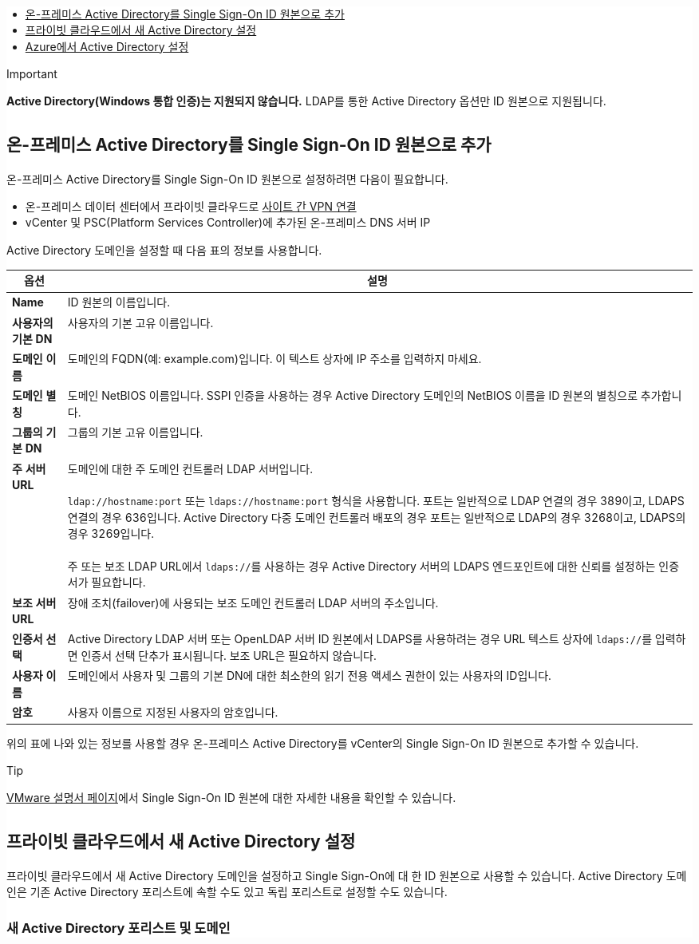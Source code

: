 * [온-프레미스 Active Directory를 Single Sign-On ID 원본으로 추가](#add-on-premises-active-directory-as-a-single-sign-on-identity-source)
* [프라이빗 클라우드에서 새 Active Directory 설정](#set-up-new-active-directory-on-a-private-cloud)
* [Azure에서 Active Directory 설정](#set-up-active-directory-on-azure)

> [!IMPORTANT]
> **Active Directory(Windows 통합 인증)는 지원되지 않습니다.** LDAP를 통한 Active Directory 옵션만 ID 원본으로 지원됩니다.

## <a name="add-on-premises-active-directory-as-a-single-sign-on-identity-source"></a>온-프레미스 Active Directory를 Single Sign-On ID 원본으로 추가

온-프레미스 Active Directory를 Single Sign-On ID 원본으로 설정하려면 다음이 필요합니다.

* 온-프레미스 데이터 센터에서 프라이빗 클라우드로 [사이트 간 VPN 연결](vpn-gateway.md#set-up-a-site-to-site-vpn-gateway)
* vCenter 및 PSC(Platform Services Controller)에 추가된 온-프레미스 DNS 서버 IP

Active Directory 도메인을 설정할 때 다음 표의 정보를 사용합니다.

| **옵션** | **설명** |
|------------|-----------------|
| **Name** | ID 원본의 이름입니다. |
| **사용자의 기본 DN** | 사용자의 기본 고유 이름입니다. |
| **도메인 이름** | 도메인의 FQDN(예: example.com)입니다. 이 텍스트 상자에 IP 주소를 입력하지 마세요. |
| **도메인 별칭** | 도메인 NetBIOS 이름입니다. SSPI 인증을 사용하는 경우 Active Directory 도메인의 NetBIOS 이름을 ID 원본의 별칭으로 추가합니다. |
| **그룹의 기본 DN** | 그룹의 기본 고유 이름입니다. |
| **주 서버 URL** | 도메인에 대한 주 도메인 컨트롤러 LDAP 서버입니다.<br><br>`ldap://hostname:port` 또는 `ldaps://hostname:port` 형식을 사용합니다. 포트는 일반적으로 LDAP 연결의 경우 389이고, LDAPS 연결의 경우 636입니다. Active Directory 다중 도메인 컨트롤러 배포의 경우 포트는 일반적으로 LDAP의 경우 3268이고, LDAPS의 경우 3269입니다.<br><br>주 또는 보조 LDAP URL에서 `ldaps://`를 사용하는 경우 Active Directory 서버의 LDAPS 엔드포인트에 대한 신뢰를 설정하는 인증서가 필요합니다. |
| **보조 서버 URL** | 장애 조치(failover)에 사용되는 보조 도메인 컨트롤러 LDAP 서버의 주소입니다. |
| **인증서 선택** | Active Directory LDAP 서버 또는 OpenLDAP 서버 ID 원본에서 LDAPS를 사용하려는 경우 URL 텍스트 상자에 `ldaps://`를 입력하면 인증서 선택 단추가 표시됩니다. 보조 URL은 필요하지 않습니다. |
| **사용자 이름** | 도메인에서 사용자 및 그룹의 기본 DN에 대한 최소한의 읽기 전용 액세스 권한이 있는 사용자의 ID입니다. |
| **암호** | 사용자 이름으로 지정된 사용자의 암호입니다. |

위의 표에 나와 있는 정보를 사용할 경우 온-프레미스 Active Directory를 vCenter의 Single Sign-On ID 원본으로 추가할 수 있습니다.

> [!TIP]
> [VMware 설명서 페이지](https://docs.vmware.com/en/VMware-vSphere/6.5/com.vmware.psc.doc/GUID-B23B1360-8838-4FF2-B074-71643C4CB040.html)에서 Single Sign-On ID 원본에 대한 자세한 내용을 확인할 수 있습니다.

## <a name="set-up-new-active-directory-on-a-private-cloud"></a>프라이빗 클라우드에서 새 Active Directory 설정

프라이빗 클라우드에서 새 Active Directory 도메인을 설정하고 Single Sign-On에 대 한 ID 원본으로 사용할 수 있습니다.  Active Directory 도메인은 기존 Active Directory 포리스트에 속할 수도 있고 독립 포리스트로 설정할 수도 있습니다.

### <a name="new-active-directory-forest-and-domain"></a>새 Active Directory 포리스트 및 도메인
